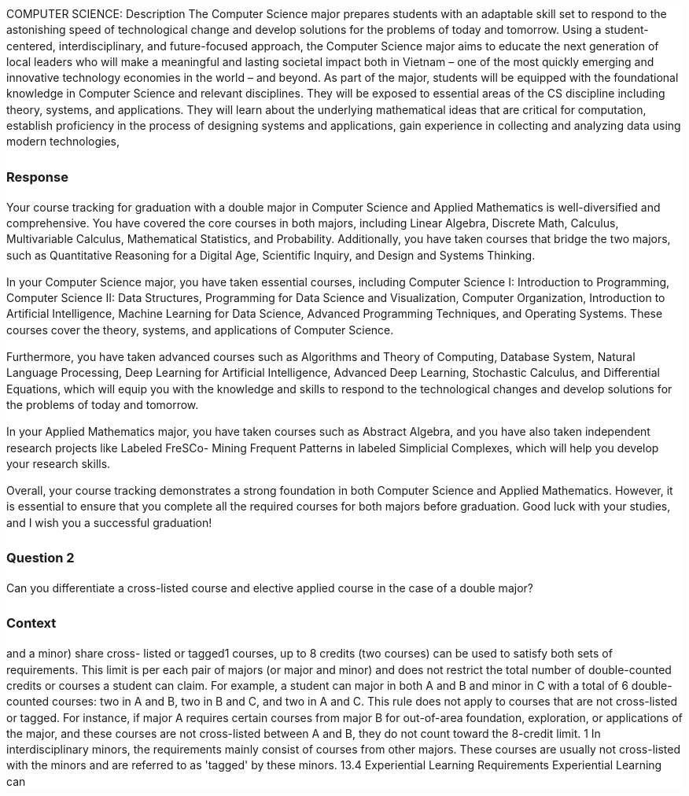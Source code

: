 COMPUTER SCIENCE: Description The Computer Science major prepares students with an adaptable skill set to respond to the astonishing speed of technological change and develop solutions for the problems of today and tomorrow. Using a student- centered, interdisciplinary, and future-focused approach, the Computer Science major aims to educate the next generation of local leaders who will make a meaningful and lasting societal impact both in Vietnam – one of the most quickly emerging and innovative technology economies in the world – and beyond. As part of the major, students will be equipped with the foundational knowledge in Computer Science and relevant disciplines. They will be exposed to essential areas of the CS discipline including theory, systems, and applications. They will learn about the underlying mathematical ideas that are critical for computation, establish proficiency in the process of designing systems and applications, gain experience in collecting and analyzing data using modern technologies,

### Response
Your course tracking for graduation with a double major in Computer Science and Applied Mathematics is well-diversified and comprehensive. You have covered the core courses in both majors, including Linear Algebra, Discrete Math, Calculus, Multivariable Calculus, Mathematical Statistics, and Probability. Additionally, you have taken courses that bridge the two majors, such as Quantitative Reasoning for a Digital Age, Scientific Inquiry, and Design and Systems Thinking.

In your Computer Science major, you have taken essential courses, including Computer Science I: Introduction to Programming, Computer Science II: Data Structures, Programming for Data Science and Visualization, Computer Organization, Introduction to Artificial Intelligence, Machine Learning for Data Science, Advanced Programming Techniques, and Operating Systems. These courses cover the theory, systems, and applications of Computer Science.

Furthermore, you have taken advanced courses such as Algorithms and Theory of Computing, Database System, Natural Language Processing, Deep Learning for Artificial Intelligence, Advanced Deep Learning, Stochastic Calculus, and Differential Equations, which will equip you with the knowledge and skills to respond to the technological changes and develop solutions for the problems of today and tomorrow.

In your Applied Mathematics major, you have taken courses such as Abstract Algebra, and you have also taken independent research projects like Labeled FreSCo- Mining Frequent Patterns in labeled Simplicial Complexes, which will help you develop your research skills.

Overall, your course tracking demonstrates a strong foundation in both Computer Science and Applied Mathematics. However, it is essential to ensure that you complete all the required courses for both majors before graduation. Good luck with your studies, and I wish you a successful graduation!

            
### Question 2
Can you differentiate a cross-listed course and elective applied course in the case of a double major?

### Context
and a minor) share cross- listed or tagged1 courses, up to 8 credits (two courses) can be used to satisfy both sets of requirements. This limit is per each pair of majors (or major and minor) and does not restrict the total number of double-counted credits or courses a student can claim. For example, a student can major in both A and B and minor in C with a total of 6 double-counted courses: two in A and B, two in B and C, and two in A and C. This rule does not apply to courses that are not cross-listed or tagged. For instance, if major A requires certain courses from major B for out-of-area foundation, exploration, or applications of the major, and these courses are not cross-listed between A and B, they do not count toward the 8-credit limit. 1 In interdisciplinary minors, the requirements mainly consist of courses from other majors. These courses are usually not cross-listed with the minors and are referred to as 'tagged' by these minors. 13.4  Experiential Learning Requirements Experiential Learning can
